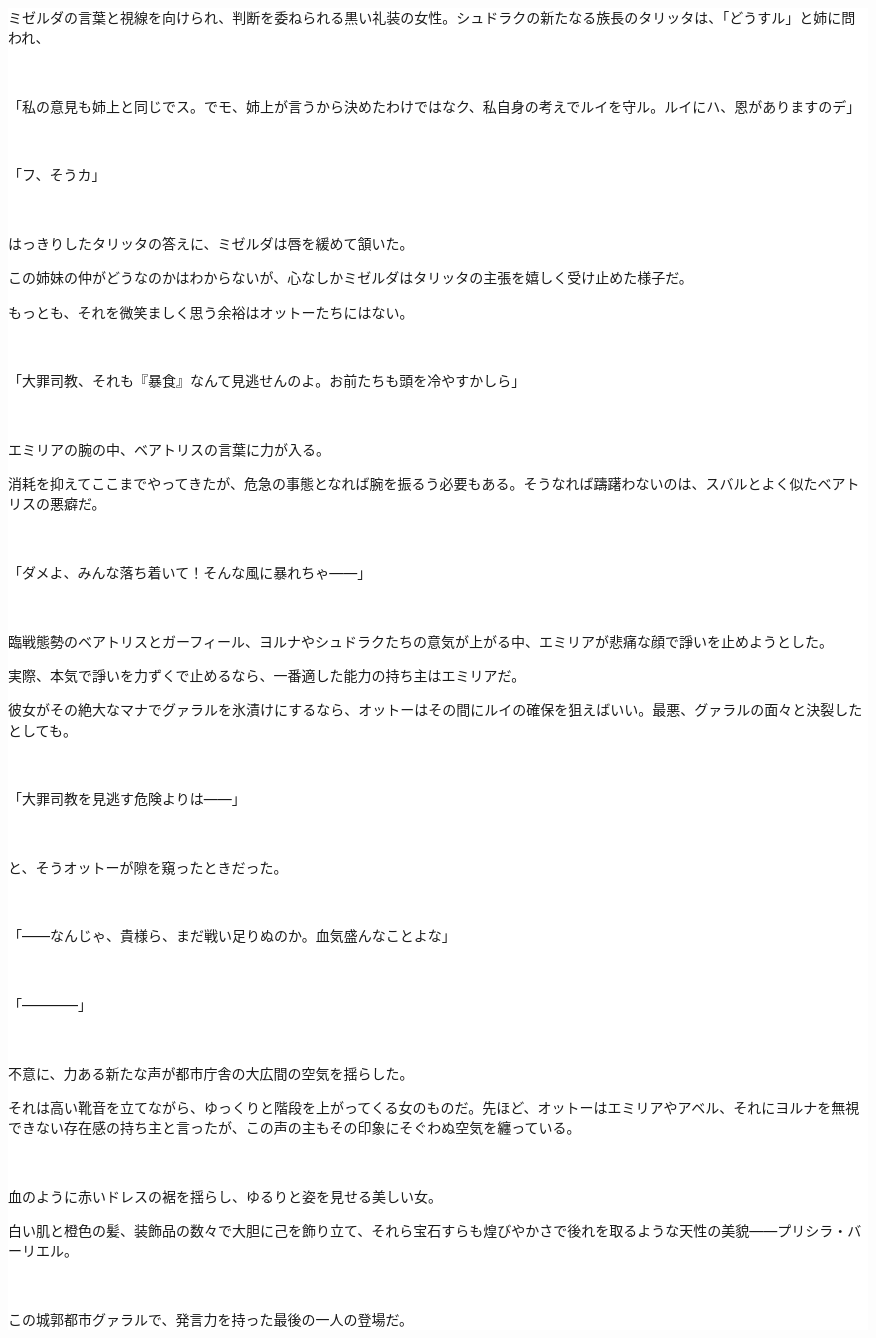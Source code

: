 
ミゼルダの言葉と視線を向けられ、判断を委ねられる黒い礼装の女性。シュドラクの新たなる族長のタリッタは、「どうすル」と姉に問われ、

　

「私の意見も姉上と同じでス。でモ、姉上が言うから決めたわけではなク、私自身の考えでルイを守ル。ルイにハ、恩がありますのデ」

　

「フ、そうカ」

　

はっきりしたタリッタの答えに、ミゼルダは唇を緩めて頷いた。

この姉妹の仲がどうなのかはわからないが、心なしかミゼルダはタリッタの主張を嬉しく受け止めた様子だ。

もっとも、それを微笑ましく思う余裕はオットーたちにはない。

　

「大罪司教、それも『暴食』なんて見逃せんのよ。お前たちも頭を冷やすかしら」

　

エミリアの腕の中、ベアトリスの言葉に力が入る。

消耗を抑えてここまでやってきたが、危急の事態となれば腕を振るう必要もある。そうなれば躊躇わないのは、スバルとよく似たベアトリスの悪癖だ。

　

「ダメよ、みんな落ち着いて！そんな風に暴れちゃ――」

　

臨戦態勢のベアトリスとガーフィール、ヨルナやシュドラクたちの意気が上がる中、エミリアが悲痛な顔で諍いを止めようとした。

実際、本気で諍いを力ずくで止めるなら、一番適した能力の持ち主はエミリアだ。

彼女がその絶大なマナでグァラルを氷漬けにするなら、オットーはその間にルイの確保を狙えばいい。最悪、グァラルの面々と決裂したとしても。

　

「大罪司教を見逃す危険よりは――」

　

と、そうオットーが隙を窺ったときだった。

　

「――なんじゃ、貴様ら、まだ戦い足りぬのか。血気盛んなことよな」

　

「――――」

　

不意に、力ある新たな声が都市庁舎の大広間の空気を揺らした。

それは高い靴音を立てながら、ゆっくりと階段を上がってくる女のものだ。先ほど、オットーはエミリアやアベル、それにヨルナを無視できない存在感の持ち主と言ったが、この声の主もその印象にそぐわぬ空気を纏っている。

　

血のように赤いドレスの裾を揺らし、ゆるりと姿を見せる美しい女。

白い肌と橙色の髪、装飾品の数々で大胆に己を飾り立て、それら宝石すらも煌びやかさで後れを取るような天性の美貌――プリシラ・バーリエル。

　

この城郭都市グァラルで、発言力を持った最後の一人の登場だ。
